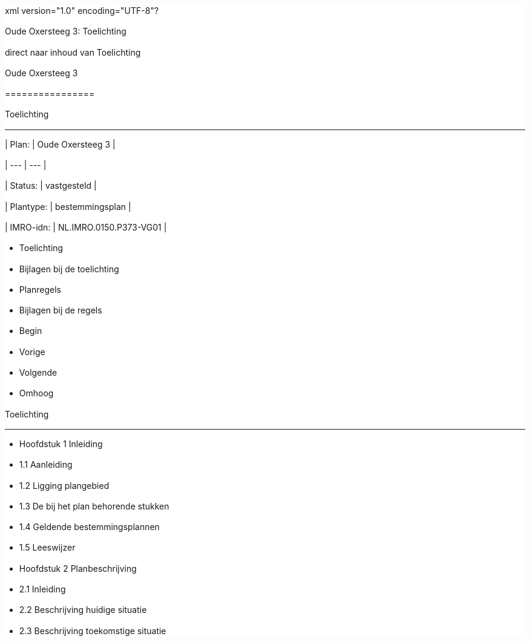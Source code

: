 xml version\="1\.0" encoding\="UTF\-8"?

Oude Oxersteeg 3: Toelichting

direct naar inhoud van Toelichting

Oude Oxersteeg 3

================

Toelichting

-----------

| Plan: | Oude Oxersteeg 3 |

| --- | --- |

| Status: | vastgesteld |

| Plantype: | bestemmingsplan |

| IMRO\-idn: | NL.IMRO.0150\.P373\-VG01 |

* Toelichting

* Bijlagen bij de toelichting

* Planregels

* Bijlagen bij de regels

* Begin

* Vorige

* Volgende

* Omhoog

Toelichting

-----------

* Hoofdstuk 1 Inleiding

+ 1\.1 Aanleiding

+ 1\.2 Ligging plangebied

+ 1\.3 De bij het plan behorende stukken

+ 1\.4 Geldende bestemmingsplannen

+ 1\.5 Leeswijzer

* Hoofdstuk 2 Planbeschrijving

+ 2\.1 Inleiding

+ 2\.2 Beschrijving huidige situatie

+ 2\.3 Beschrijving toekomstige situatie
